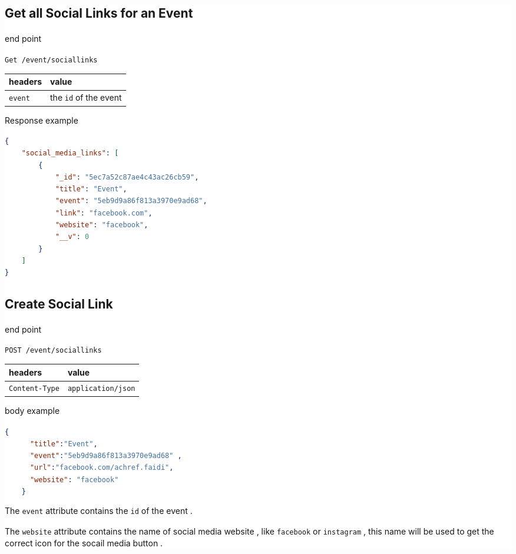 ## Get all  Social Links for an Event

end point 
```http
Get /event/sociallinks
```
| headers  | value |
| :---  | :--- |
| `event`  | the `id` of the event |

 Response example


```json
{
    "social_media_links": [
        {
            "_id": "5ec7a52c87ae4c43ac26cb59",
            "title": "Event",
            "event": "5eb9d9a86f813a3970e9ad68",
            "link": "facebook.com",
            "website": "facebook",
            "__v": 0
        }
    ]
}
```


## Create Social Link

end point 
```http
POST /event/sociallinks
```
| headers  | value |
| :---  | :--- |
| `Content-Type`  | `application/json` |

 body example


```json
{
      "title":"Event",
      "event":"5eb9d9a86f813a3970e9ad68" ,
      "url":"facebook.com/achref.faidi",
      "website": "facebook"
    }
```


The `event` attribute contains the `id` of the event .

The `website` attribute contains the name of social media website , like `facebook` or `instagram` , this name will be used to get the correct icon for the socail media button . 
